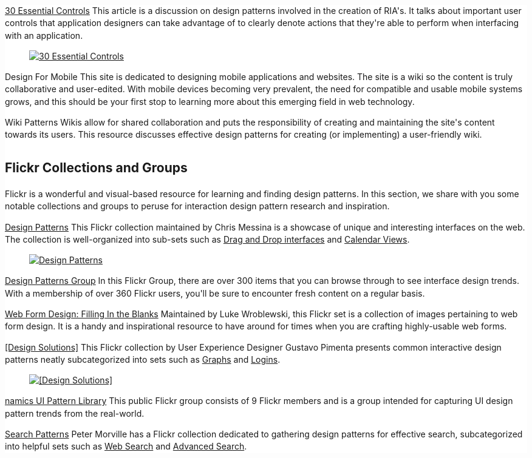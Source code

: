 <a href="https://designingwebinterfaces.com/essential_controls" rel="nofollow">30 Essential Controls</a>
This article is a discussion on design patterns involved in the creation of RIA's. It talks about important user controls that application designers can take advantage of to clearly denote actions that they're able to perform when interfacing with an application.

<figure><a href="https://designingwebinterfaces.com/essential_controls" rel="nofollow"><img loading="lazy" decoding="async" src="https://archive.smashing.media/assets/344dbf88-fdf9-42bb-adb4-46f01eedd629/2e5a7db7-de8a-4930-a907-6d2ddb194127/30-essential-controls.jpg" alt="30 Essential Controls" width="485" height="166" /></a></figure>Design For Mobile
This site is dedicated to designing mobile applications and websites. The site is a wiki so the content is truly collaborative and user-edited. With mobile devices becoming very prevalent, the need for compatible and usable mobile systems grows, and this should be your first stop to learning more about this emerging field in web technology.

Wiki Patterns
Wikis allow for shared collaboration and puts the responsibility of creating and maintaining the site's content towards its users. This resource discusses effective design patterns for creating (or implementing) a user-friendly wiki.
## Flickr Collections and Groups

Flickr is a wonderful and visual-based resource for learning and finding design patterns. In this section, we share with you some notable collections and groups to peruse for interaction design pattern research and inspiration.

<a href="https://www.flickr.com/photos/factoryjoe/collections/72157600001823120/" rel="nofollow">Design Patterns</a>
This Flickr collection maintained by Chris Messina is a showcase of unique and interesting interfaces on the web. The collection is well-organized into sub-sets such as <a href="https://www.flickr.com/photos/factoryjoe/sets/72157601069327862/" rel="nofollow">Drag and Drop interfaces</a> and <a href="https://www.flickr.com/photos/factoryjoe/sets/152201/" rel="nofollow">Calendar Views</a>.

<figure><a href="https://www.flickr.com/photos/factoryjoe/collections/72157600001823120/" rel="nofollow"><img loading="lazy" decoding="async" src="https://archive.smashing.media/assets/344dbf88-fdf9-42bb-adb4-46f01eedd629/ddac6651-867c-4152-91fe-84129d6b173b/design-pattern-factory-joe.jpg" alt="Design Patterns" width="395" height="344" /></a></figure><a href="https://www.flickr.com/groups/designpatterns/" rel="nofollow">Design Patterns Group</a>
In this Flickr Group, there are over 300 items that you can browse through to see interface design trends. With a membership of over 360 Flickr users, you'll be sure to encounter fresh content on a regular basis.

<a href="https://www.flickr.com/photos/rosenfeldmedia/sets/72157604272550634/" rel="nofollow">Web Form Design: Filling In the Blanks</a>
Maintained by Luke Wroblewski, this Flickr set is a collection of images pertaining to web form design. It is a handy and inspirational resource to have around for times when you are crafting highly-usable web forms.

<a href="https://www.flickr.com/photos/guspim/collections/72157600047307884/" rel="nofollow">[Design Solutions]</a>
This Flickr collection by User Experience Designer Gustavo Pimenta presents common interactive design patterns neatly subcategorized into sets such as <a href="https://www.flickr.com/photos/guspim/sets/72157603690235070/" rel="nofollow">Graphs</a> and <a href="https://www.flickr.com/photos/guspim/sets/72157600048694309/" rel="nofollow">Logins</a>.

<figure><a href="https://www.flickr.com/photos/guspim/collections/72157600047307884/" rel="nofollow"><img loading="lazy" decoding="async" src="https://archive.smashing.media/assets/344dbf88-fdf9-42bb-adb4-46f01eedd629/674117bb-cc41-4643-9c4d-f47b77c06bad/design-solution.jpg" alt="[Design Solutions]" width="395" height="344" /></a></figure><a href="https://www.flickr.com/groups/namics_uipatterns/" rel="nofollow">namics UI Pattern Library</a>
This public Flickr group consists of 9 Flickr members and is a group intended for capturing UI design pattern trends from the real-world.

<a href="https://www.flickr.com/photos/morville/collections/72157603785835882/" rel="nofollow">Search Patterns</a>
Peter Morville has a Flickr collection dedicated to gathering design patterns for effective search, subcategorized into helpful sets such as <a href="https://www.flickr.com/photos/morville/collections/72157603790573187/" rel="nofollow">Web Search</a> and <a href="https://www.flickr.com/photos/morville/collections/72157603790640389/" rel="nofollow">Advanced Search</a>.
